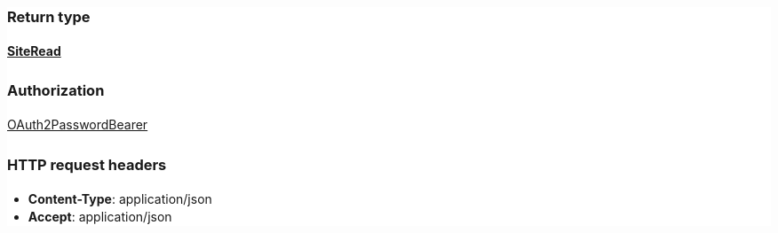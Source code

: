 ### Return type

[**SiteRead**](SiteRead.md)

### Authorization

[OAuth2PasswordBearer](../README.md#OAuth2PasswordBearer)

### HTTP request headers

 - **Content-Type**: application/json
 - **Accept**: application/json

